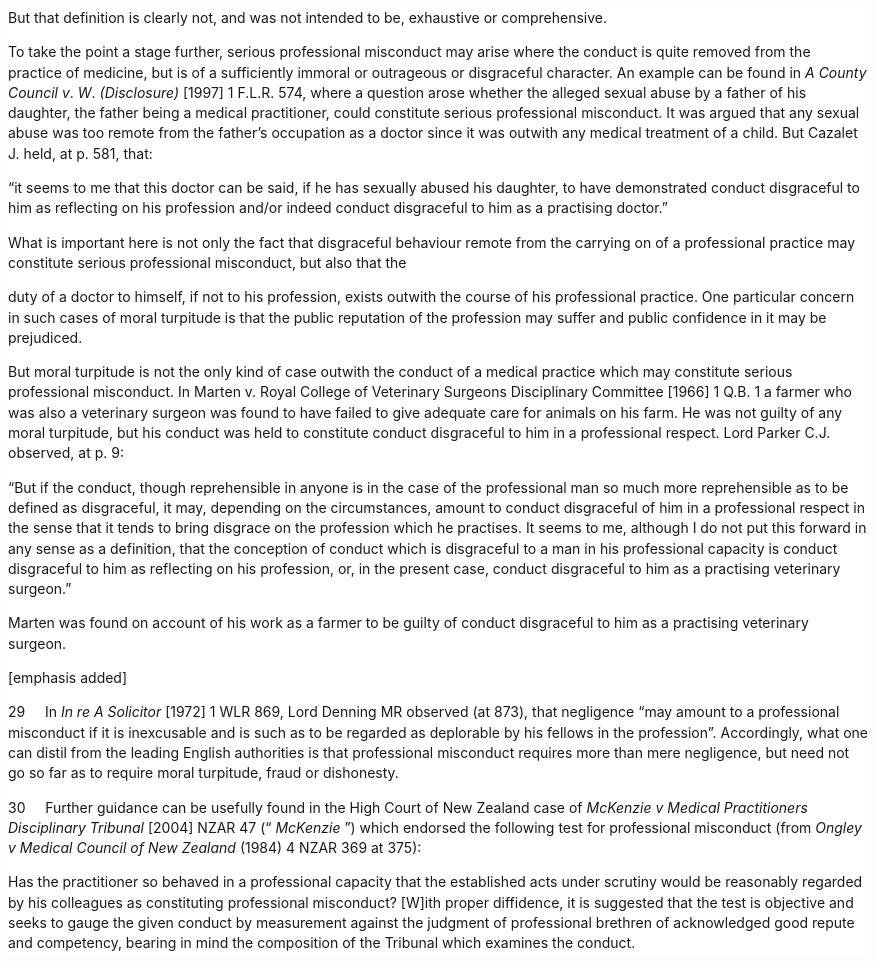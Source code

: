 But that definition is clearly not, and was not intended to be, exhaustive or comprehensive. 

To take the point a stage further, serious professional misconduct may arise where the conduct is quite removed from the practice of medicine, but is of a sufficiently immoral or outrageous or disgraceful character. An example can be found in _A County Council v_. _W_. _(Disclosure)_ [1997] 1 F.L.R. 574, where a question arose whether the alleged sexual abuse by a father of his daughter, the father being a medical practitioner, could constitute serious professional misconduct. It was argued that any sexual abuse was too remote from the father’s occupation as a doctor since it was outwith any medical treatment of a child. But Cazalet J. held, at p. 581, that: 

 “it seems to me that this doctor can be said, if he has sexually abused his daughter, to have demonstrated conduct disgraceful to him as reflecting on his profession and/or indeed conduct disgraceful to him as a practising doctor.” 

What is important here is not only the fact that disgraceful behaviour remote from the carrying on of a professional practice may constitute serious professional misconduct, but also that the 


 duty of a doctor to himself, if not to his profession, exists outwith the course of his professional practice. One particular concern in such cases of moral turpitude is that the public reputation of the profession may suffer and public confidence in it may be prejudiced. 

 But moral turpitude is not the only kind of case outwith the conduct of a medical practice which may constitute serious professional misconduct. In Marten v. Royal College of Veterinary Surgeons Disciplinary Committee [1966] 1 Q.B. 1 a farmer who was also a veterinary surgeon was found to have failed to give adequate care for animals on his farm. He was not guilty of any moral turpitude, but his conduct was held to constitute conduct disgraceful to him in a professional respect. Lord Parker C.J. observed, at p. 9: 

 “But if the conduct, though reprehensible in anyone is in the case of the professional man so much more reprehensible as to be defined as disgraceful, it may, depending on the circumstances, amount to conduct disgraceful of him in a professional respect in the sense that it tends to bring disgrace on the profession which he practises. It seems to me, although I do not put this forward in any sense as a definition, that the conception of conduct which is disgraceful to a man in his professional capacity is conduct disgraceful to him as reflecting on his profession, or, in the present case, conduct disgraceful to him as a practising veterinary surgeon.” 

 Marten was found on account of his work as a farmer to be guilty of conduct disgraceful to him as a practising veterinary surgeon. 

 [emphasis added] 

29     In _In re A Solicitor_ [1972] 1 WLR 869, Lord Denning MR observed (at 873), that negligence “may amount to a professional misconduct if it is inexcusable and is such as to be regarded as deplorable by his fellows in the profession”. Accordingly, what one can distil from the leading English authorities is that professional misconduct requires more than mere negligence, but need not go so far as to require moral turpitude, fraud or dishonesty. 

30     Further guidance can be usefully found in the High Court of New Zealand case of _McKenzie v Medical Practitioners Disciplinary Tribunal_ [2004] NZAR 47 (“ _McKenzie_ ”) which endorsed the following test for professional misconduct (from _Ongley v Medical Council of New Zealand_ (1984) 4 NZAR 369 at 375): 

 Has the practitioner so behaved in a professional capacity that the established acts under scrutiny would be reasonably regarded by his colleagues as constituting professional misconduct? [W]ith proper diffidence, it is suggested that the test is objective and seeks to gauge the given conduct by measurement against the judgment of professional brethren of acknowledged good repute and competency, bearing in mind the composition of the Tribunal which examines the conduct. 
